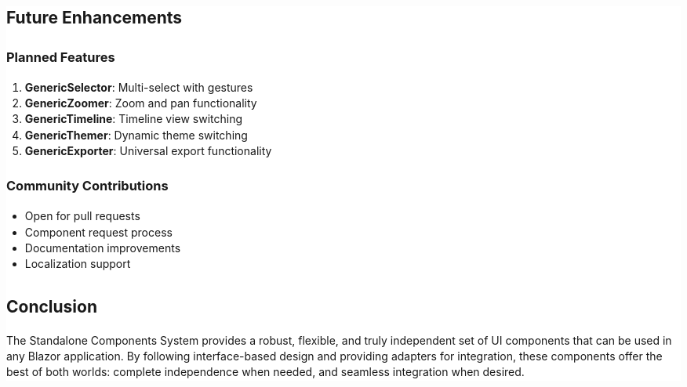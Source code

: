 ## Future Enhancements

### Planned Features

1. **GenericSelector**: Multi-select with gestures
2. **GenericZoomer**: Zoom and pan functionality
3. **GenericTimeline**: Timeline view switching
4. **GenericThemer**: Dynamic theme switching
5. **GenericExporter**: Universal export functionality

### Community Contributions

- Open for pull requests
- Component request process
- Documentation improvements
- Localization support

## Conclusion

The Standalone Components System provides a robust, flexible, and truly independent set of UI components that can be used in any Blazor application. By following interface-based design and providing adapters for integration, these components offer the best of both worlds: complete independence when needed, and seamless integration when desired.